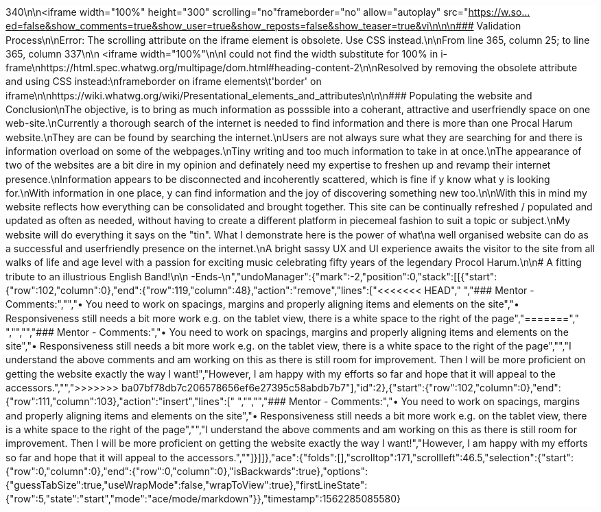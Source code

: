 340\n\n<iframe width=\"100%\" height=\"300\" scrolling=\"no\"frameborder=\"no\" allow=\"autoplay\" src=\"https://w.so…ed=false&show_comments=true&show_user=true&show_reposts=false&show_teaser=true&vi\n\n\n### Validation Process\n\nError: The scrolling attribute on the iframe element is obsolete. Use CSS instead.\n\nFrom line 365, column 25; to line 365, column 337\n\n          <iframe width=\"100%\"\n\nI could not find the width substitute for 100% in i-frame\nhttps://html.spec.whatwg.org/multipage/dom.html#heading-content-2\n\nResolved by removing the obsolete attribute and using CSS instead:\nframeborder on iframe elements\t'border' on iframe\n\nhttps://wiki.whatwg.org/wiki/Presentational_elements_and_attributes\n\n\n### Populating the website and Conclusion\nThe objective, is to bring as much information as posssible into a coherant, attractive and userfriendly space on one web-site.\nCurrently a thorough search of the internet is needed to find information and there is more than one Procal Harum website.\nThey are can be found by searching the internet.\nUsers are not always sure what they are searching for and there is information overload on some of the webpages.\nTiny writing and too much information to take in at once.\nThe appearance of two of the websites are a bit dire in my opinion and definately need my expertise to freshen up and revamp their internet presence.\nInformation appears to be disconnected and incoherently scattered, which is fine if y know what y is looking for.\nWith information in one place, y can find information and the joy of discovering something new too.\n\nWith this in mind my website reflects how everything can be consolidated and brought together. This site can be continually refreshed / populated and updated as often as needed, without having to create a different platform in piecemeal fashion to suit a topic or subject.\nMy website will do everything it says on the \"tin\".  What I demonstrate here is the power of what\na well organised website can do as a successful and userfriendly presence on the internet.\nA bright sassy UX and UI experience awaits the visitor to the site from all walks of life and age level with a passion for exciting music celebrating fifty years of the legendary Procol Harum.\n\n# A fitting tribute to an illustrious English Band!\n\n                        -Ends-\n","undoManager":{"mark":-2,"position":0,"stack":[[{"start":{"row":102,"column":0},"end":{"row":119,"column":48},"action":"remove","lines":["<<<<<<< HEAD","    ","### Mentor - Comments:","","• You need to work on spacings, margins and properly aligning items and elements on the site","• Responsiveness still needs a bit more work e.g. on the tablet view, there is a white space to the right of the page","=======","    ","","","### Mentor - Comments:","• You need to work on spacings, margins and properly aligning items and elements on the site","• Responsiveness still needs a bit more work e.g. on the tablet view, there is a white space to the right of the page","","I understand the above comments and am working on this as there is still room for improvement.  Then I will be more proficient on getting the website exactly the way I want!","However, I am happy with my efforts so far and hope that it will appeal to the accessors.","",">>>>>>> ba07bf78db7c206578656ef6e27395c58abdb7b7"],"id":2},{"start":{"row":102,"column":0},"end":{"row":111,"column":103},"action":"insert","lines":["    ","","","### Mentor - Comments:","• You need to work on spacings, margins and properly aligning items and elements on the site","• Responsiveness still needs a bit more work e.g. on the tablet view, there is a white space to the right of the page","","I understand the above comments and am working on this as there is still room for improvement.  Then I will be more proficient on getting the website exactly the way I want!","However, I am happy with my efforts so far and hope that it will appeal to the accessors.",""]}]]},"ace":{"folds":[],"scrolltop":171,"scrollleft":46.5,"selection":{"start":{"row":0,"column":0},"end":{"row":0,"column":0},"isBackwards":true},"options":{"guessTabSize":true,"useWrapMode":false,"wrapToView":true},"firstLineState":{"row":5,"state":"start","mode":"ace/mode/markdown"}},"timestamp":1562285085580}